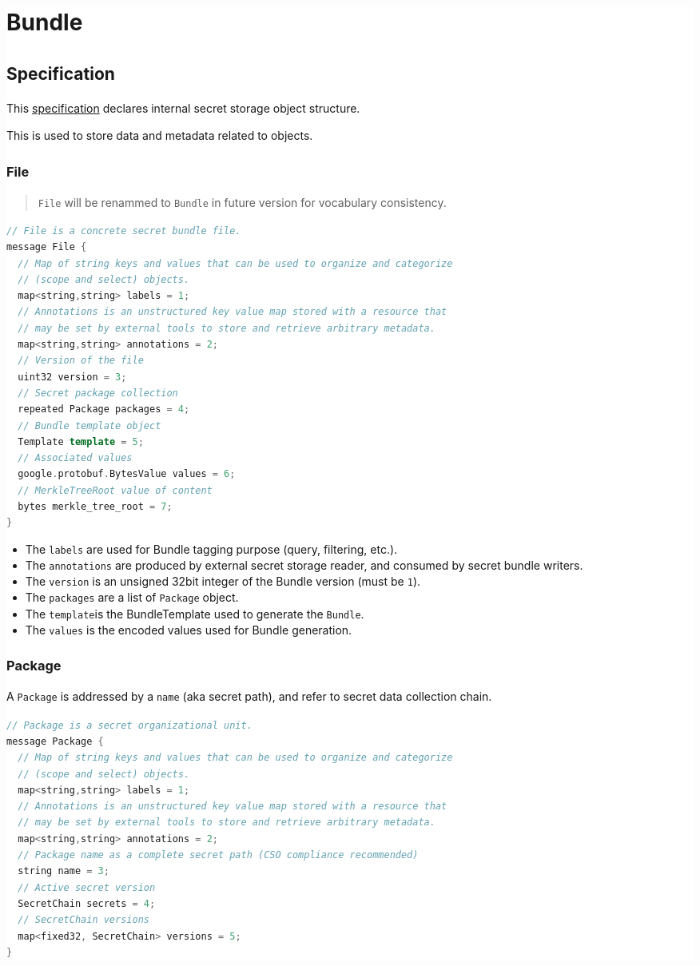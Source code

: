 # Bundle

## Specification

This [specification](https://github.com/elastic/harp/blob/main/api/proto/harp/bundle/v1/bundle.proto) declares internal secret storage object structure.

This is used to store data and metadata related to objects.

### File

> `File` will be renammed to `Bundle` in future version for vocabulary consistency.

```cpp
// File is a concrete secret bundle file.
message File {
  // Map of string keys and values that can be used to organize and categorize
  // (scope and select) objects.
  map<string,string> labels = 1;
  // Annotations is an unstructured key value map stored with a resource that
  // may be set by external tools to store and retrieve arbitrary metadata.
  map<string,string> annotations = 2;
  // Version of the file
  uint32 version = 3;
  // Secret package collection
  repeated Package packages = 4;
  // Bundle template object
  Template template = 5;
  // Associated values
  google.protobuf.BytesValue values = 6;
  // MerkleTreeRoot value of content
  bytes merkle_tree_root = 7;
}
```

* The `labels` are used for Bundle tagging purpose (query, filtering, etc.).
* The `annotations` are produced by external secret storage reader, and consumed
  by secret bundle writers.
* The `version` is an unsigned 32bit integer of the Bundle version (must be `1`).
* The `packages` are a list of `Package` object.
* The `template`is the BundleTemplate used to generate the `Bundle`.
* The `values` is the encoded values used for Bundle generation.

### Package

A `Package` is addressed by a `name` (aka secret path), and refer to secret
data collection chain.

```cpp
// Package is a secret organizational unit.
message Package {
  // Map of string keys and values that can be used to organize and categorize
  // (scope and select) objects.
  map<string,string> labels = 1;
  // Annotations is an unstructured key value map stored with a resource that
  // may be set by external tools to store and retrieve arbitrary metadata.
  map<string,string> annotations = 2;
  // Package name as a complete secret path (CSO compliance recommended)
  string name = 3;
  // Active secret version
  SecretChain secrets = 4;
  // SecretChain versions
  map<fixed32, SecretChain> versions = 5;
}
```